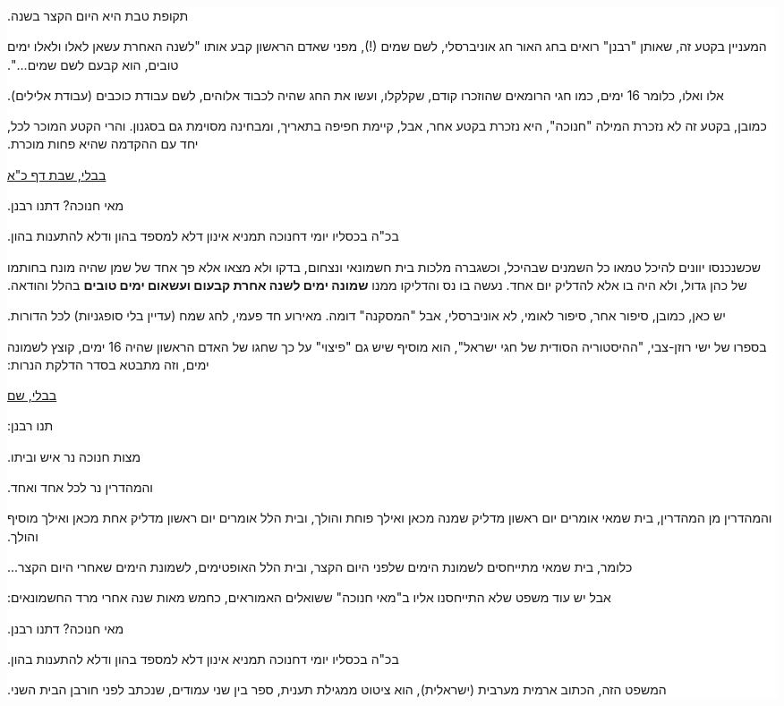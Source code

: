 <span dir="rtl">תקופת טבת היא היום הקצר בשנה.</span>

<span dir="rtl">המעניין בקטע זה, שאותן "רבנן" רואים בחג האור חג
אוניברסלי, לשם שמים (!), מפני שאדם הראשון קבע אותו "לשנה האחרת עשאן לאלו
ולאלו ימים טובים, הוא קבעם לשם שמים...".</span>

<span dir="rtl">אלו ואלו, כלומר 16 ימים, כמו חגי הרומאים שהוזכרו קודם,
שקלקלו, ועשו את החג שהיה לכבוד אלוהים, לשם עבודת כוכבים (עבודת
אלילים).</span>

<span dir="rtl">כמובן, בקטע זה לא נזכרת המילה "חנוכה", היא נזכרת בקטע
אחר, אבל, קיימת חפיפה בתאריך, ומבחינה מסוימת גם בסגנון. והרי הקטע המוכר
לכל, יחד עם ההקדמה שהיא פחות מוכרת.</span>

<span dir="rtl"><u>בבלי, שבת דף כ"א</u></span>

<span dir="rtl">מאי חנוכה? דתנו רבנן.</span>

<span dir="rtl">בכ"ה בכסליו יומי דחנוכה תמניא אינון דלא למספד בהון ודלא
להתענות בהון.</span>

<span dir="rtl">שכשנכנסו יוונים להיכל טמאו כל השמנים שבהיכל, וכשגברה
מלכות בית חשמונאי ונצחום, בדקו ולא מצאו אלא פך אחד של שמן שהיה מונח
בחותמו של כהן גדול, ולא היה בו אלא להדליק יום אחד. נעשה בו נס והדליקו
ממנו **שמונה ימים לשנה אחרת קבעום ועשאום ימים טובים** בהלל
והודאה.</span>

<span dir="rtl">יש כאן, כמובן, סיפור אחר, סיפור לאומי, לא אוניברסלי, אבל
"המסקנה" דומה. מאירוע חד פעמי, לחג שמח (עדיין בלי סופגניות) לכל
הדורות.</span>

<span dir="rtl">בספרו של ישי רוזן-צבי, "ההיסטוריה הסודית של חגי ישראל",
הוא מוסיף שיש גם "פיצוי" על כך שחגו של האדם הראשון שהיה 16 ימים, קוצץ
לשמונה ימים, וזה מתבטא בסדר הדלקת הנרות:</span>

<span dir="rtl"><u>בבלי, שם</u></span>

<span dir="rtl">תנו רבנן:</span>

<span dir="rtl">מצות חנוכה נר איש וביתו.</span>

<span dir="rtl">והמהדרין נר לכל אחד ואחד.</span>

<span dir="rtl">והמהדרין מן המהדרין, בית שמאי אומרים יום ראשון מדליק
שמנה מכאן ואילך פוחת והולך, ובית הלל אומרים יום ראשון מדליק אחת מכאן
ואילך מוסיף והולך.</span>

<span dir="rtl">כלומר, בית שמאי מתייחסים לשמונת הימים שלפני היום הקצר,
ובית הלל האופטימים, לשמונת הימים שאחרי היום הקצר...</span>

<span dir="rtl">אבל יש עוד משפט שלא התייחסנו אליו ב"מאי חנוכה" ששואלים
האמוראים, כחמש מאות שנה אחרי מרד החשמונאים:</span>

<span dir="rtl">מאי חנוכה? דתנו רבנן.</span>

<span dir="rtl">בכ"ה בכסליו יומי דחנוכה תמניא אינון דלא למספד בהון ודלא
להתענות בהון.</span>

<span dir="rtl">המשפט הזה, הכתוב ארמית מערבית (ישראלית), הוא ציטוט
ממגילת תענית, ספר בין שני עמודים, שנכתב לפני חורבן הבית השני.</span>
